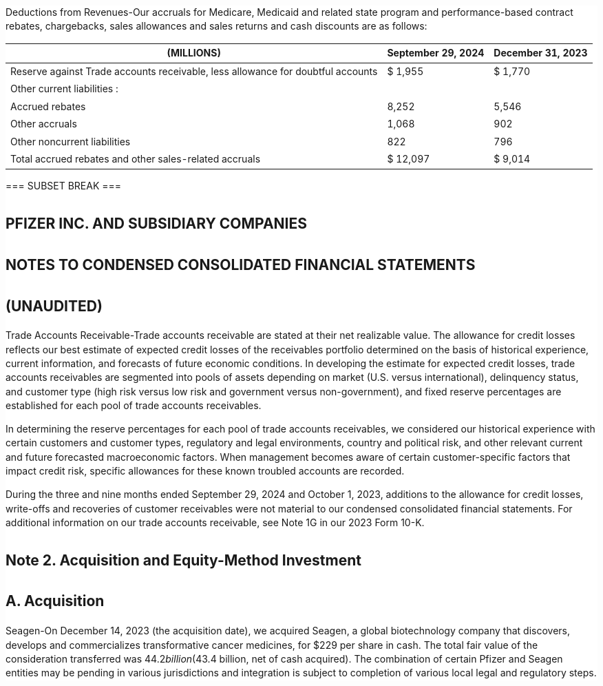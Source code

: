Deductions from Revenues-Our accruals for Medicare, Medicaid and related state program and performance-based contract rebates, chargebacks, sales allowances and sales returns and cash discounts are as follows:

| (MILLIONS) | September 29, 2024 | December 31, 2023 |
| --- | --- | --- |
| Reserve against Trade accounts receivable, less allowance for doubtful accounts | $ 1,955 | $ 1,770 |
| Other current liabilities : | | |
| Accrued rebates | 8,252 | 5,546 |
| Other accruals | 1,068 | 902 |
| Other noncurrent liabilities | 822 | 796 |
| Total accrued rebates and other sales-related accruals | $ 12,097 | $ 9,014 |

=== SUBSET BREAK ===

PFIZER INC. AND SUBSIDIARY COMPANIES
------------------------------------

NOTES TO CONDENSED CONSOLIDATED FINANCIAL STATEMENTS
----------------------------------------------------

(UNAUDITED)
-----------

Trade Accounts Receivable-Trade accounts receivable are stated at their net realizable value. The allowance for credit losses reflects our best estimate of expected credit losses of the receivables portfolio determined on the basis of historical experience, current information, and forecasts of future economic conditions. In developing the estimate for expected credit losses, trade accounts receivables are segmented into pools of assets depending on market (U.S. versus international), delinquency status, and customer type (high risk versus low risk and government versus non-government), and fixed reserve percentages are established for each pool of trade accounts receivables.

In determining the reserve percentages for each pool of trade accounts receivables, we considered our historical experience with certain customers and customer types, regulatory and legal environments, country and political risk, and other relevant current and future forecasted macroeconomic factors. When management becomes aware of certain customer-specific factors that impact credit risk, specific allowances for these known troubled accounts are recorded.

During the three and nine months ended September 29, 2024 and October 1, 2023, additions to the allowance for credit losses, write-offs and recoveries of customer receivables were not material to our condensed consolidated financial statements. For additional information on our trade accounts receivable, see Note 1G in our 2023 Form 10-K.

Note 2. Acquisition and Equity-Method Investment
------------------------------------------------

A. Acquisition
--------------

Seagen-On December 14, 2023 (the acquisition date), we acquired Seagen, a global biotechnology company that discovers, develops and commercializes transformative cancer medicines, for $229 per share in cash. The total fair value of the consideration transferred was $44.2 billion ($43.4 billion, net of cash acquired). The combination of certain Pfizer and Seagen entities may be pending in various jurisdictions and integration is subject to completion of various local legal and regulatory steps.
